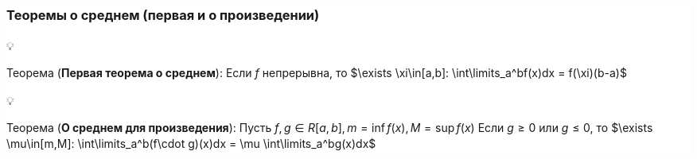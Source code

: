 ### <a name="2-19"></a>Теоремы о среднем (первая и о произведении)

💡

Теорема (**Первая теорема о среднем**):
Если $f$ непрерывна, то $\exists \xi\in[a,b]:
\int\limits_a^bf(x)dx = f(\xi)(b-a)$

💡

Теорема (**О среднем для произведения**):
Пусть $f,g\in R[a,b], m = \inf f(x), M = \sup f(x)$
Если $g\ge 0$ или $g \le 0$, то
$\exists \mu\in[m,M]: \int\limits_a^b(f\cdot g)(x)dx =
\mu \int\limits_a^bg(x)dx$
